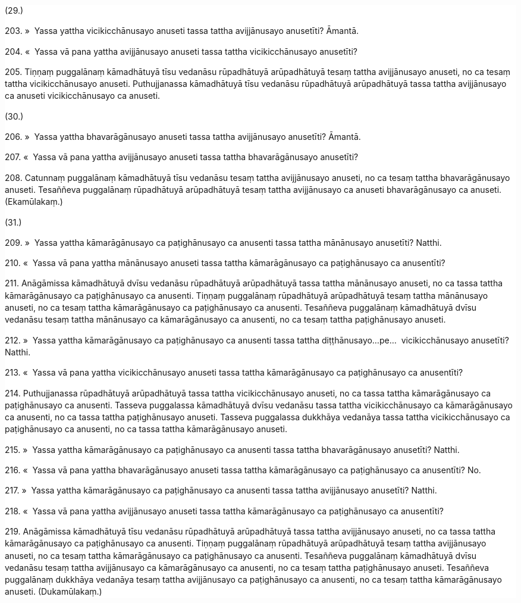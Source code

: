 (29.)

203\. »  Yassa yattha vicikicchānusayo anuseti tassa tattha avijjānusayo anusetīti? Āmantā.

204\. «  Yassa vā pana yattha avijjānusayo anuseti tassa tattha vicikicchānusayo anusetīti?

205\. Tiṇṇaṃ puggalānaṃ kāmadhātuyā tīsu vedanāsu rūpadhātuyā arūpadhātuyā tesaṃ tattha avijjānusayo anuseti, no ca tesaṃ tattha vicikicchānusayo anuseti. Puthujjanassa kāmadhātuyā tīsu vedanāsu rūpadhātuyā arūpadhātuyā tassa tattha avijjānusayo ca anuseti vicikicchānusayo ca anuseti.

(30.)

206\. »  Yassa yattha bhavarāgānusayo anuseti tassa tattha avijjānusayo anusetīti? Āmantā.

207\. «  Yassa vā pana yattha avijjānusayo anuseti tassa tattha bhavarāgānusayo anusetīti?

208\. Catunnaṃ puggalānaṃ kāmadhātuyā tīsu vedanāsu tesaṃ tattha avijjānusayo anuseti, no ca tesaṃ tattha bhavarāgānusayo anuseti. Tesaññeva puggalānaṃ rūpadhātuyā arūpadhātuyā tesaṃ tattha avijjānusayo ca anuseti bhavarāgānusayo ca anuseti. (Ekamūlakaṃ.)

(31.)

209\. »  Yassa yattha kāmarāgānusayo ca paṭighānusayo ca anusenti tassa tattha mānānusayo anusetīti? Natthi.

210\. «  Yassa vā pana yattha mānānusayo anuseti tassa tattha kāmarāgānusayo ca paṭighānusayo ca anusentīti?

211\. Anāgāmissa kāmadhātuyā dvīsu vedanāsu rūpadhātuyā arūpadhātuyā tassa tattha mānānusayo anuseti, no ca tassa tattha kāmarāgānusayo ca paṭighānusayo ca anusenti. Tiṇṇaṃ puggalānaṃ rūpadhātuyā arūpadhātuyā tesaṃ tattha mānānusayo anuseti, no ca tesaṃ tattha kāmarāgānusayo ca paṭighānusayo ca anusenti. Tesaññeva puggalānaṃ kāmadhātuyā dvīsu vedanāsu tesaṃ tattha mānānusayo ca kāmarāgānusayo ca anusenti, no ca tesaṃ tattha paṭighānusayo anuseti.

212\. »  Yassa yattha kāmarāgānusayo ca paṭighānusayo ca anusenti tassa tattha diṭṭhānusayo…pe…  vicikicchānusayo anusetīti? Natthi.

213\. «  Yassa vā pana yattha vicikicchānusayo anuseti tassa tattha kāmarāgānusayo ca paṭighānusayo ca anusentīti?

214\. Puthujjanassa rūpadhātuyā arūpadhātuyā tassa tattha vicikicchānusayo anuseti, no ca tassa tattha kāmarāgānusayo ca paṭighānusayo ca anusenti. Tasseva puggalassa kāmadhātuyā dvīsu vedanāsu tassa tattha vicikicchānusayo ca kāmarāgānusayo ca anusenti, no ca tassa tattha paṭighānusayo anuseti. Tasseva puggalassa dukkhāya vedanāya tassa tattha vicikicchānusayo ca paṭighānusayo ca anusenti, no ca tassa tattha kāmarāgānusayo anuseti.

215\. »  Yassa yattha kāmarāgānusayo ca paṭighānusayo ca anusenti tassa tattha bhavarāgānusayo anusetīti? Natthi.

216\. «  Yassa vā pana yattha bhavarāgānusayo anuseti tassa tattha kāmarāgānusayo ca paṭighānusayo ca anusentīti? No.

217\. »  Yassa yattha kāmarāgānusayo ca paṭighānusayo ca anusenti tassa tattha avijjānusayo anusetīti? Natthi.

218\. «  Yassa vā pana yattha avijjānusayo anuseti tassa tattha kāmarāgānusayo ca paṭighānusayo ca anusentīti?

219\. Anāgāmissa kāmadhātuyā tīsu vedanāsu rūpadhātuyā arūpadhātuyā tassa tattha avijjānusayo anuseti, no ca tassa tattha kāmarāgānusayo ca paṭighānusayo ca anusenti. Tiṇṇaṃ puggalānaṃ rūpadhātuyā arūpadhātuyā tesaṃ tattha avijjānusayo anuseti, no ca tesaṃ tattha kāmarāgānusayo ca paṭighānusayo ca anusenti. Tesaññeva puggalānaṃ kāmadhātuyā dvīsu vedanāsu tesaṃ tattha avijjānusayo ca kāmarāgānusayo ca anusenti, no ca tesaṃ tattha paṭighānusayo anuseti. Tesaññeva puggalānaṃ dukkhāya vedanāya tesaṃ tattha avijjānusayo ca paṭighānusayo ca anusenti, no ca tesaṃ tattha kāmarāgānusayo anuseti. (Dukamūlakaṃ.)
